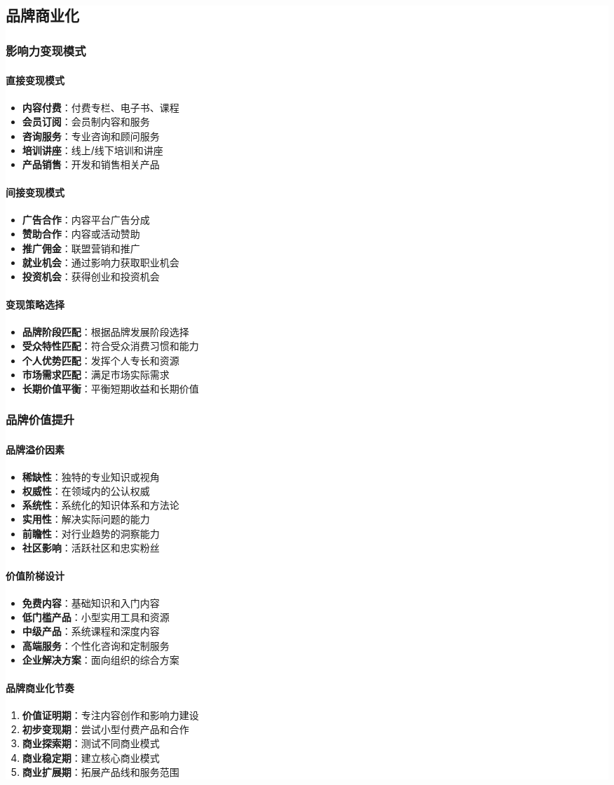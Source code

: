 ## 品牌商业化

### 影响力变现模式

#### 直接变现模式

- **内容付费**：付费专栏、电子书、课程
- **会员订阅**：会员制内容和服务
- **咨询服务**：专业咨询和顾问服务
- **培训讲座**：线上/线下培训和讲座
- **产品销售**：开发和销售相关产品

#### 间接变现模式

- **广告合作**：内容平台广告分成
- **赞助合作**：内容或活动赞助
- **推广佣金**：联盟营销和推广
- **就业机会**：通过影响力获取职业机会
- **投资机会**：获得创业和投资机会

#### 变现策略选择

- **品牌阶段匹配**：根据品牌发展阶段选择
- **受众特性匹配**：符合受众消费习惯和能力
- **个人优势匹配**：发挥个人专长和资源
- **市场需求匹配**：满足市场实际需求
- **长期价值平衡**：平衡短期收益和长期价值

### 品牌价值提升

#### 品牌溢价因素

- **稀缺性**：独特的专业知识或视角
- **权威性**：在领域内的公认权威
- **系统性**：系统化的知识体系和方法论
- **实用性**：解决实际问题的能力
- **前瞻性**：对行业趋势的洞察能力
- **社区影响**：活跃社区和忠实粉丝

#### 价值阶梯设计

- **免费内容**：基础知识和入门内容
- **低门槛产品**：小型实用工具和资源
- **中级产品**：系统课程和深度内容
- **高端服务**：个性化咨询和定制服务
- **企业解决方案**：面向组织的综合方案

#### 品牌商业化节奏

1. **价值证明期**：专注内容创作和影响力建设
2. **初步变现期**：尝试小型付费产品和合作
3. **商业探索期**：测试不同商业模式
4. **商业稳定期**：建立核心商业模式
5. **商业扩展期**：拓展产品线和服务范围
